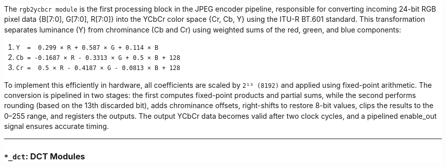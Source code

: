 The `rgb2ycbcr module` is the first processing block in the JPEG encoder pipeline, responsible for converting incoming 24-bit RGB pixel data {B[7:0], G[7:0], R[7:0]} into the YCbCr color space {Cr, Cb, Y} using the ITU-R BT.601 standard. This transformation separates luminance (Y) from chrominance (Cb and Cr) using weighted sums of the red, green, and blue components:

  1. `Y  =  0.299 × R + 0.587 × G + 0.114 × B`
  2. `Cb = -0.1687 × R - 0.3313 × G + 0.5 × B + 128` 
  3. `Cr =  0.5 × R - 0.4187 × G - 0.0813 × B + 128`
                                                    
To implement this efficiently in hardware, all coefficients are scaled by `2¹³ (8192)` and applied using fixed-point arithmetic. The conversion is pipelined in two stages: the first computes fixed-point products and partial sums, while the second performs rounding (based on the 13th discarded bit), adds chrominance offsets, right-shifts to restore 8-bit values, clips the results to the 0–255 range, and registers the outputs. The output YCbCr data becomes valid after two clock cycles, and a pipelined enable_out signal ensures accurate timing.

---

### `*_dct`: DCT Modules

<div align="center">